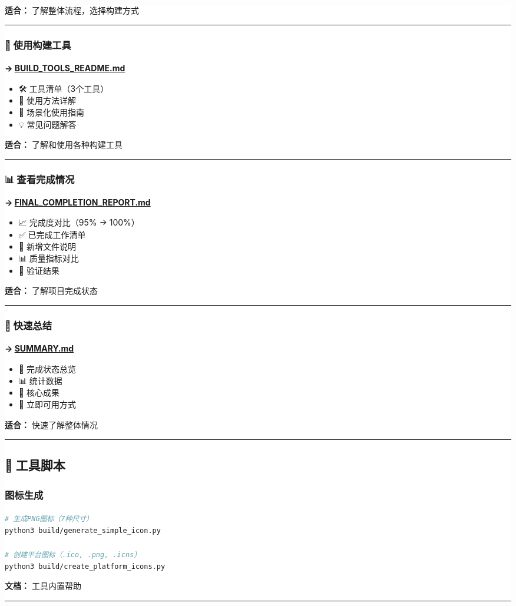 **适合：** 了解整体流程，选择构建方式

---

### 🔧 使用构建工具

**→ [BUILD_TOOLS_README.md](BUILD_TOOLS_README.md)**
- 🛠️ 工具清单（3个工具）
- 📖 使用方法详解
- 🎯 场景化使用指南
- 💡 常见问题解答

**适合：** 了解和使用各种构建工具

---

### 📊 查看完成情况

**→ [FINAL_COMPLETION_REPORT.md](FINAL_COMPLETION_REPORT.md)**
- 📈 完成度对比（95% → 100%）
- ✅ 已完成工作清单
- 📁 新增文件说明
- 📊 质量指标对比
- 🎯 验证结果

**适合：** 了解项目完成状态

---

### 📝 快速总结

**→ [SUMMARY.md](SUMMARY.md)**
- 🎉 完成状态总览
- 📊 统计数据
- 🎯 核心成果
- 🚀 立即可用方式

**适合：** 快速了解整体情况

---

## 🔧 工具脚本

### 图标生成

```bash
# 生成PNG图标（7种尺寸）
python3 build/generate_simple_icon.py

# 创建平台图标（.ico, .png, .icns）
python3 build/create_platform_icons.py
```

**文档：** 工具内置帮助

---
